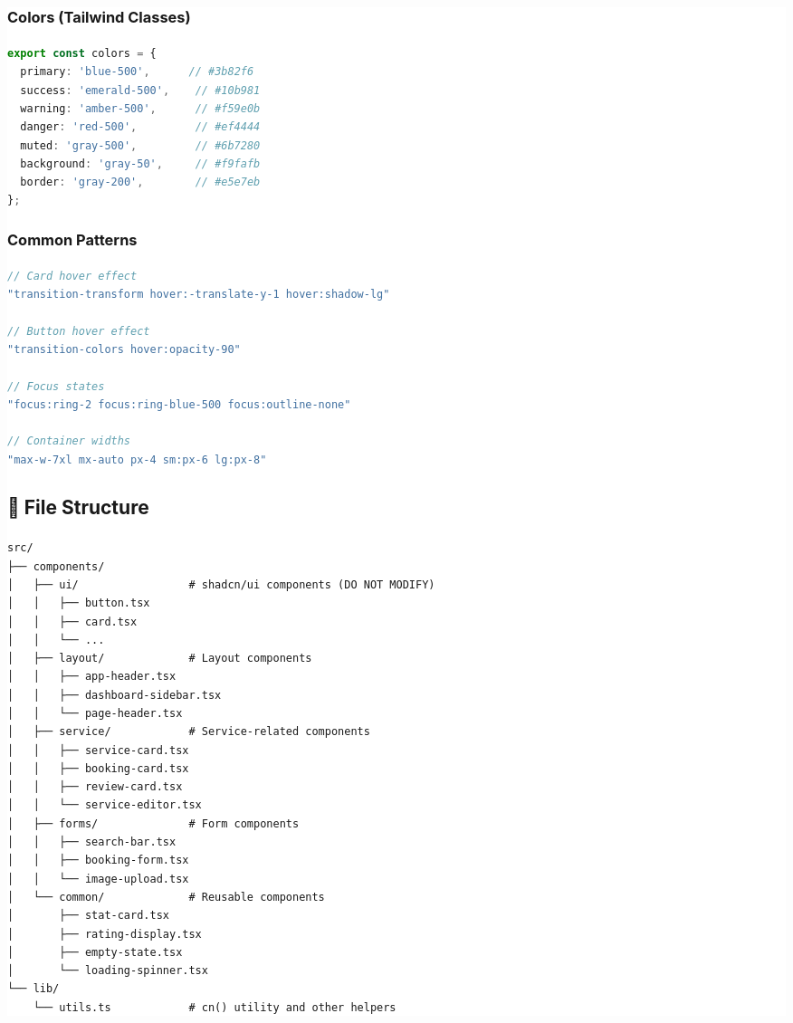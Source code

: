 ### Colors (Tailwind Classes)
```typescript
export const colors = {
  primary: 'blue-500',      // #3b82f6
  success: 'emerald-500',    // #10b981
  warning: 'amber-500',      // #f59e0b
  danger: 'red-500',         // #ef4444
  muted: 'gray-500',         // #6b7280
  background: 'gray-50',     // #f9fafb
  border: 'gray-200',        // #e5e7eb
};
```

### Common Patterns
```typescript
// Card hover effect
"transition-transform hover:-translate-y-1 hover:shadow-lg"

// Button hover effect
"transition-colors hover:opacity-90"

// Focus states
"focus:ring-2 focus:ring-blue-500 focus:outline-none"

// Container widths
"max-w-7xl mx-auto px-4 sm:px-6 lg:px-8"
```

## 📁 File Structure
```
src/
├── components/
│   ├── ui/                 # shadcn/ui components (DO NOT MODIFY)
│   │   ├── button.tsx
│   │   ├── card.tsx
│   │   └── ...
│   ├── layout/             # Layout components
│   │   ├── app-header.tsx
│   │   ├── dashboard-sidebar.tsx
│   │   └── page-header.tsx
│   ├── service/            # Service-related components
│   │   ├── service-card.tsx
│   │   ├── booking-card.tsx
│   │   ├── review-card.tsx
│   │   └── service-editor.tsx
│   ├── forms/              # Form components
│   │   ├── search-bar.tsx
│   │   ├── booking-form.tsx
│   │   └── image-upload.tsx
│   └── common/             # Reusable components
│       ├── stat-card.tsx
│       ├── rating-display.tsx
│       ├── empty-state.tsx
│       └── loading-spinner.tsx
└── lib/
    └── utils.ts            # cn() utility and other helpers
```
